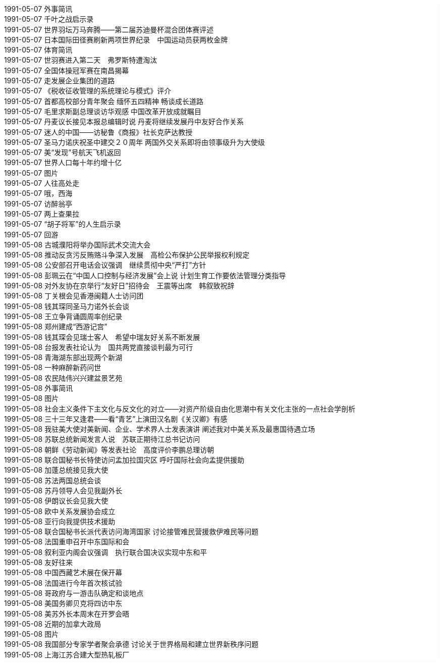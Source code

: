 1991-05-07 外事简讯  
1991-05-07 千叶之战启示录  
1991-05-07 世界羽坛万马奔腾——第二届苏迪曼杯混合团体赛评述  
1991-05-07 日本国际田径赛刷新两项世界纪录　中国运动员获两枚金牌  
1991-05-07 体育简讯  
1991-05-07 世羽赛进入第二天　弗罗斯特遭淘汰  
1991-05-07 全国体操冠军赛在南昌揭幕  
1991-05-07 走发展企业集团的道路  
1991-05-07 《税收征收管理的系统理论与模式》评介  
1991-05-07 首都高校部分青年聚会  缅怀五四精神  畅谈成长道路  
1991-05-07 毛里求斯副总理谈访华观感  中国改革开放成就瞩目  
1991-05-07 丹麦议长接见本报总编辑时说  丹麦将继续发展丹中友好合作关系  
1991-05-07 迷人的中国——访秘鲁《商报》社长克萨达教授  
1991-05-07 圣马力诺庆祝圣中建交２０周年  两国外交关系即将由领事级升为大使级  
1991-05-07 美“发现”号航天飞机返回  
1991-05-07 世界人口每十年约增十亿  
1991-05-07 图片  
1991-05-07 人往高处走  
1991-05-07 哦，西海  
1991-05-07 访醉翁亭  
1991-05-07 两上查果拉  
1991-05-07 “胡子将军”的人生启示录  
1991-05-07 回游  
1991-05-08 古城濮阳将举办国际武术交流大会  
1991-05-08 推动反贪污反贿赂斗争深入发展　高检公布保护公民举报权利规定  
1991-05-08 公安部召开电话会议强调　继续贯彻中央“严打”方针  
1991-05-08 彭珮云在“中国人口控制与经济发展”会上说  计划生育工作要依法管理分类指导  
1991-05-08 对外友协在京举行“友好日”招待会　王震等出席　韩叙致祝辞  
1991-05-08 丁关根会见香港闽籍人士访问团  
1991-05-08 钱其琛同圣马力诺外长会谈  
1991-05-08 王立争背诵圆周率创纪录  
1991-05-08 郑州建成“西游记宫”  
1991-05-08 钱其琛会见瑞士客人　希望中瑞友好关系不断发展  
1991-05-08 台报发表社论认为　国共两党直接谈判最为可行  
1991-05-08 青海湖东部出现两个新湖  
1991-05-08 一种麻醉新药问世  
1991-05-08 农民陆伟兴兴建盆景艺苑  
1991-05-08 外事简讯  
1991-05-08 图片  
1991-05-08 社会主义条件下主文化与反文化的对立——对资产阶级自由化思潮中有关文化主张的一点社会学剖析  
1991-05-08 三十三年又逢君——看“青艺”上演田汉名剧《关汉卿》有感  
1991-05-08 我驻美大使对美新闻、企业、学术界人士发表演讲  阐述我对中美关系及最惠国待遇立场  
1991-05-08 苏联总统新闻发言人说　苏联正期待江总书记访问  
1991-05-08 朝鲜《劳动新闻》等发表社论　高度评价李鹏总理访朝  
1991-05-08 联合国秘书长特使访问孟加拉国灾区  呼吁国际社会向孟提供援助  
1991-05-08 加蓬总统接见我大使  
1991-05-08 苏法两国总统会谈  
1991-05-08 苏丹领导人会见我副外长  
1991-05-08 伊朗议长会见我大使  
1991-05-08 欧中关系发展协会成立  
1991-05-08 亚行向我提供技术援助  
1991-05-08 联合国秘书长派代表访问海湾国家  讨论接管难民营援救伊难民等问题  
1991-05-08 法国重申召开中东国际和会  
1991-05-08 叙利亚内阁会议强调　执行联合国决议实现中东和平  
1991-05-08 友好往来  
1991-05-08 中国西藏艺术展在保开幕  
1991-05-08 法国进行今年首次核试验  
1991-05-08 哥政府与一游击队确定和谈地点  
1991-05-08 美国务卿贝克将四访中东  
1991-05-08 美苏外长本周末在开罗会晤  
1991-05-08 近期的加拿大政局  
1991-05-08 图片  
1991-05-08 我国部分专家学者聚会承德  讨论关于世界格局和建立世界新秩序问题  
1991-05-08 上海江苏合建大型热轧板厂  